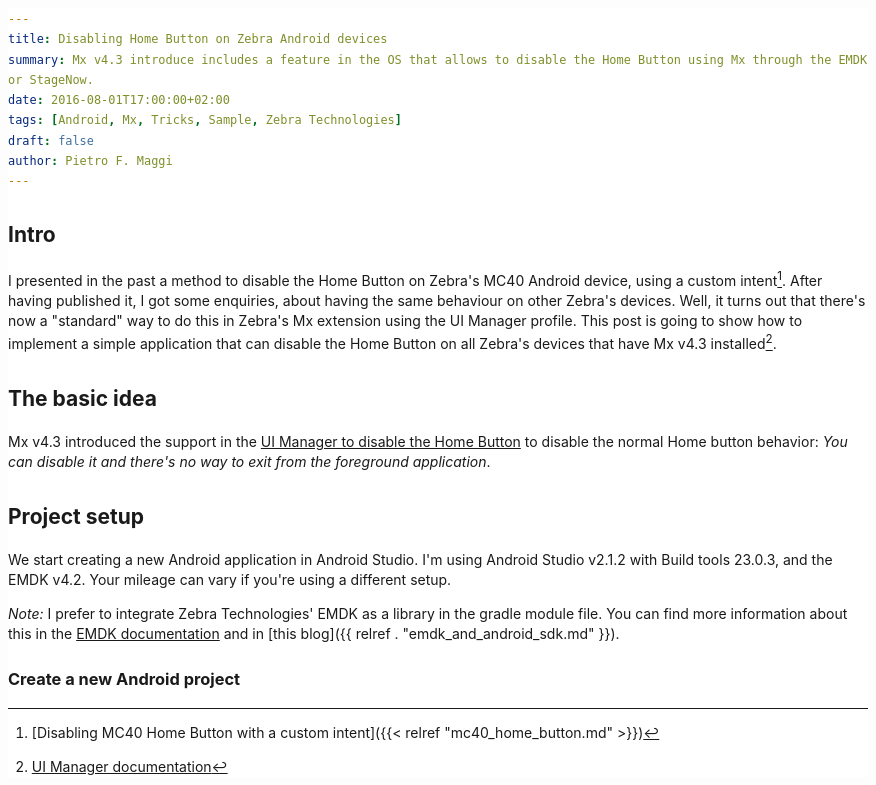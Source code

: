 ```yaml
---
title: Disabling Home Button on Zebra Android devices
summary: Mx v4.3 introduce includes a feature in the OS that allows to disable the Home Button using Mx through the EMDK or StageNow.
date: 2016-08-01T17:00:00+02:00
tags: [Android, Mx, Tricks, Sample, Zebra Technologies]
draft: false
author: Pietro F. Maggi
---
```


## Intro
I presented in the past a method to disable the Home Button on Zebra's MC40 Android device, using a custom intent[^1].
After having published it, I got some enquiries, about having the same behaviour on other Zebra's devices. Well, it turns out that there's now a "standard" way to do this in Zebra's Mx extension using the UI Manager profile. This post is going to show how to implement a simple application that can disable the Home Button on all Zebra's devices that have Mx v4.3 installed[^2].

## The basic idea
Mx v4.3 introduced the support in the [UI Manager to disable the Home Button](http://techdocs.zebra.com/emdk-for-android/4-2/mx/uimgr/#homekey-enabledisable) to disable the normal Home button behavior: *You can disable it and there's no way to exit from the foreground application*.

## Project setup
We start creating a new Android application in Android Studio. I'm using Android Studio v2.1.2 with Build tools 23.0.3, and the EMDK v4.2. Your mileage can vary if you're using a different setup.

*Note:* I prefer to integrate Zebra Technologies' EMDK as a library in the gradle module file. You can find more information about this in the [EMDK documentation](http://techdocs.zebra.com/emdk-for-android/4-2/tutorial/tutCreateProjectAndroidStudio/#emdkasadependencyingradlebuild) and in [this blog]({{ relref . "emdk_and_android_sdk.md" }}).

### Create a new Android project

[^1]: [Disabling MC40 Home Button with a custom intent]({{< relref "mc40_home_button.md" >}})
[^2]: [UI Manager documentation](http://techdocs.zebra.com/emdk-for-android/4-2/mx/uimgr/#homekey-enabledisable)